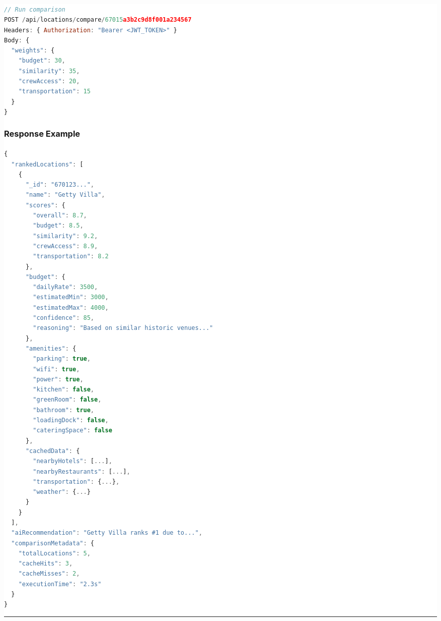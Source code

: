 ```javascript
// Run comparison
POST /api/locations/compare/67015a3b2c9d8f001a234567
Headers: { Authorization: "Bearer <JWT_TOKEN>" }
Body: {
  "weights": {
    "budget": 30,
    "similarity": 35,
    "crewAccess": 20,
    "transportation": 15
  }
}
```

### Response Example

```javascript
{
  "rankedLocations": [
    {
      "_id": "670123...",
      "name": "Getty Villa",
      "scores": {
        "overall": 8.7,
        "budget": 8.5,
        "similarity": 9.2,
        "crewAccess": 8.9,
        "transportation": 8.2
      },
      "budget": {
        "dailyRate": 3500,
        "estimatedMin": 3000,
        "estimatedMax": 4000,
        "confidence": 85,
        "reasoning": "Based on similar historic venues..."
      },
      "amenities": {
        "parking": true,
        "wifi": true,
        "power": true,
        "kitchen": false,
        "greenRoom": false,
        "bathroom": true,
        "loadingDock": false,
        "cateringSpace": false
      },
      "cachedData": {
        "nearbyHotels": [...],
        "nearbyRestaurants": [...],
        "transportation": {...},
        "weather": {...}
      }
    }
  ],
  "aiRecommendation": "Getty Villa ranks #1 due to...",
  "comparisonMetadata": {
    "totalLocations": 5,
    "cacheHits": 3,
    "cacheMisses": 2,
    "executionTime": "2.3s"
  }
}
```

---